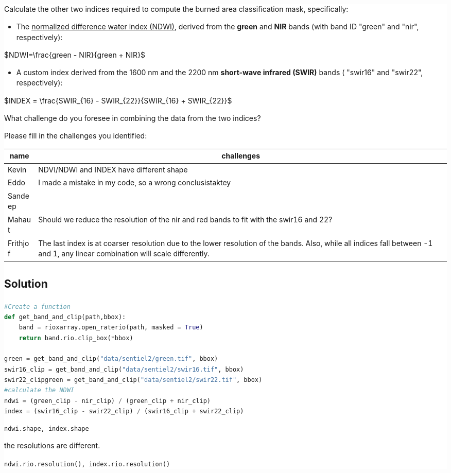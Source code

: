 Calculate the other two indices required to compute the burned area classification mask, specifically:

* The [normalized difference water index (NDWI)](https://en.wikipedia.org/wiki/Normalized_difference_water_index), derived from the **green** and **NIR** bands (with band ID "green" and "nir", respectively):

$NDWI=\frac{green - NIR}{green + NIR}$

* A custom index derived from the  1600 nm and the 2200 nm **short-wave infrared (SWIR)** bands ( "swir16" and "swir22", respectively):

$INDEX = \frac{SWIR_{16} - SWIR_{22}}{SWIR_{16} + SWIR_{22}}$

What challenge do you foresee in combining the data from the two indices?


Please fill in the challenges you identified:

| name | challenges |
| ---- | ---------- |
| Kevin     |NDVI/NDWI and INDEX have different shape |
| Eddo     |  I made a mistake in my code, so a wrong conclusistaktey  
| Sandeep     |            |
| Mahaut     | Should we reduce the resolution of the nir and red bands to fit with the swir16 and 22? |
| Frithjof |  The last index is at coarser resolution due to the lower resolution of the bands. Also, while all indices fall between -1 and 1, any linear combination will scale differently.|


## Solution


```python 
#Create a function
def get_band_and_clip(path,bbox):
    band = rioxarray.open_raterio(path, masked = True)
    return band.rio.clip_box(*bbox)

green = get_band_and_clip("data/sentiel2/green.tif", bbox)
swir16_clip = get_band_and_clip("data/sentiel2/swir16.tif", bbox)
swir22_clipgreen = get_band_and_clip("data/sentiel2/swir22.tif", bbox)
#calculate the NDWI
ndwi = (green_clip - nir_clip) / (green_clip + nir_clip)
index = (swir16_clip - swir22_clip) / (swir16_clip + swir22_clip)
```

```python
ndwi.shape, index.shape
```

the resolutions are different.


```python
ndwi.rio.resolution(), index.rio.resolution()
```
